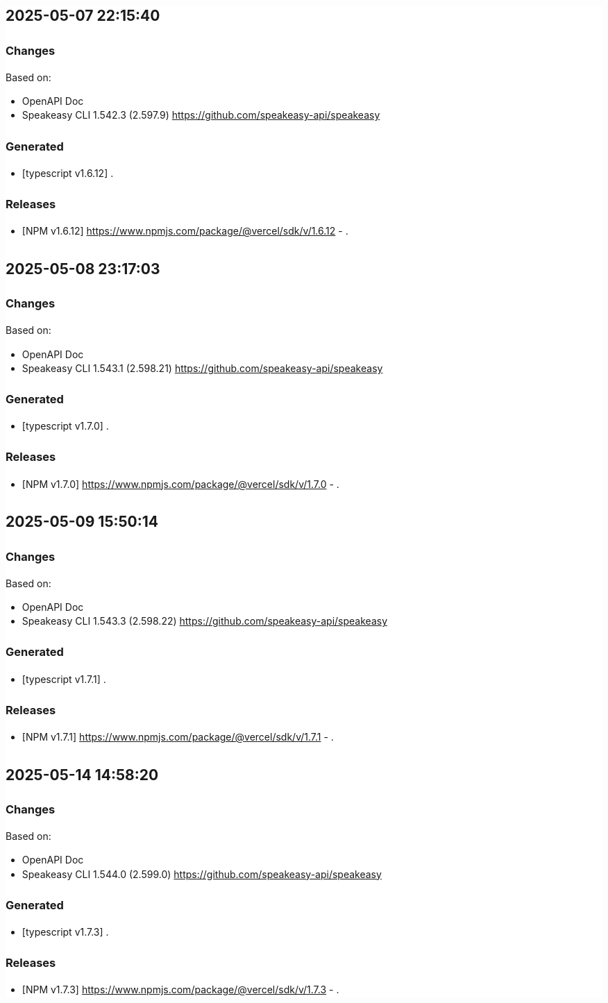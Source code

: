 ## 2025-05-07 22:15:40
### Changes
Based on:
- OpenAPI Doc  
- Speakeasy CLI 1.542.3 (2.597.9) https://github.com/speakeasy-api/speakeasy
### Generated
- [typescript v1.6.12] .
### Releases
- [NPM v1.6.12] https://www.npmjs.com/package/@vercel/sdk/v/1.6.12 - .

## 2025-05-08 23:17:03
### Changes
Based on:
- OpenAPI Doc  
- Speakeasy CLI 1.543.1 (2.598.21) https://github.com/speakeasy-api/speakeasy
### Generated
- [typescript v1.7.0] .
### Releases
- [NPM v1.7.0] https://www.npmjs.com/package/@vercel/sdk/v/1.7.0 - .

## 2025-05-09 15:50:14
### Changes
Based on:
- OpenAPI Doc  
- Speakeasy CLI 1.543.3 (2.598.22) https://github.com/speakeasy-api/speakeasy
### Generated
- [typescript v1.7.1] .
### Releases
- [NPM v1.7.1] https://www.npmjs.com/package/@vercel/sdk/v/1.7.1 - .

## 2025-05-14 14:58:20
### Changes
Based on:
- OpenAPI Doc  
- Speakeasy CLI 1.544.0 (2.599.0) https://github.com/speakeasy-api/speakeasy
### Generated
- [typescript v1.7.3] .
### Releases
- [NPM v1.7.3] https://www.npmjs.com/package/@vercel/sdk/v/1.7.3 - .
